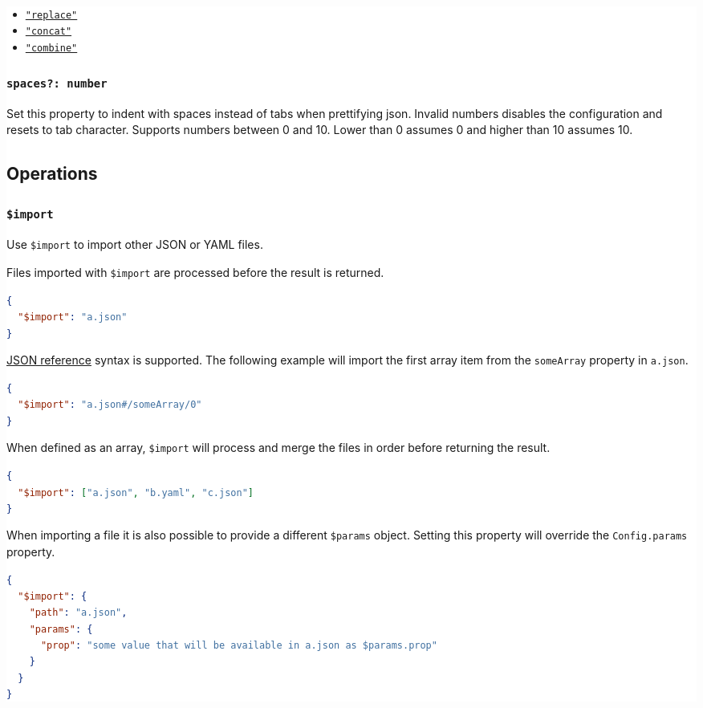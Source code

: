 - [`"replace"`](#replace)
- [`"concat"`](#concat)
- [`"combine"`](#combine)

### `spaces?: number`

Set this property to indent with spaces instead of tabs when prettifying json.
Invalid numbers disables the configuration and resets to tab character. Supports numbers between 0 and 10.
Lower than 0 assumes 0 and higher than 10 assumes 10.

## Operations

### `$import`

Use `$import` to import other JSON or YAML files.

Files imported with `$import` are processed before the result is returned.

```json
{
  "$import": "a.json"
}
```

[JSON reference](https://tools.ietf.org/html/draft-pbryan-zyp-json-ref-03) syntax is supported. The following example will import the first array item from the `someArray` property in `a.json`.

```json
{
  "$import": "a.json#/someArray/0"
}
```

When defined as an array, `$import` will process and merge the files in order before returning the result.

```json
{
  "$import": ["a.json", "b.yaml", "c.json"]
}
```

When importing a file it is also possible to provide a different `$params` object.
Setting this property will override the `Config.params` property.

```json
{
  "$import": {
    "path": "a.json",
    "params": {
      "prop": "some value that will be available in a.json as $params.prop"
    }
  }
}
```
